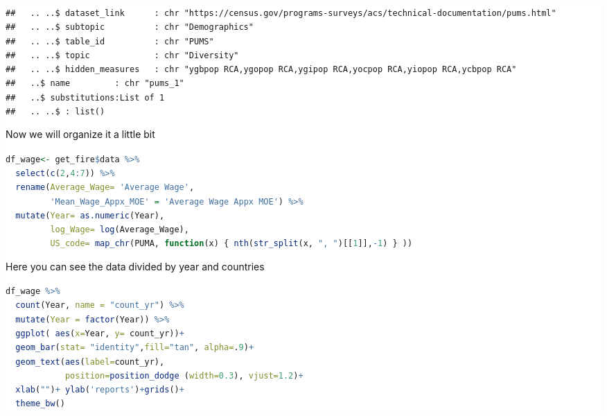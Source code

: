     ##   .. ..$ dataset_link      : chr "https://census.gov/programs-surveys/acs/technical-documentation/pums.html"
    ##   .. ..$ subtopic          : chr "Demographics"
    ##   .. ..$ table_id          : chr "PUMS"
    ##   .. ..$ topic             : chr "Diversity"
    ##   .. ..$ hidden_measures   : chr "ygbpop RCA,ygopop RCA,ygipop RCA,yocpop RCA,yiopop RCA,ycbpop RCA"
    ##   ..$ name         : chr "pums_1"
    ##   ..$ substitutions:List of 1
    ##   .. ..$ : list()

Now we will organize it a little bit

``` r
df_wage<- get_fire$data %>%
  select(c(2,4:7)) %>%
  rename(Average_Wage= 'Average Wage',
         'Mean_Wage_Appx_MOE' = 'Average Wage Appx MOE') %>%
  mutate(Year= as.numeric(Year),
         log_Wage= log(Average_Wage),
         US_code= map_chr(PUMA, function(x) { nth(str_split(x, ", ")[[1]],-1) } ))
```

Here you can see the data divided by year and countries

``` r
df_wage %>%
  count(Year, name = "count_yr") %>% 
  mutate(Year = factor(Year)) %>%
  ggplot( aes(x=Year, y= count_yr))+
  geom_bar(stat= "identity",fill="tan", alpha=.9)+
  geom_text(aes(label=count_yr),
            position=position_dodge (width=0.3), vjust=1.2)+
  xlab("")+ ylab('reports')+grids()+
  theme_bw()
```
